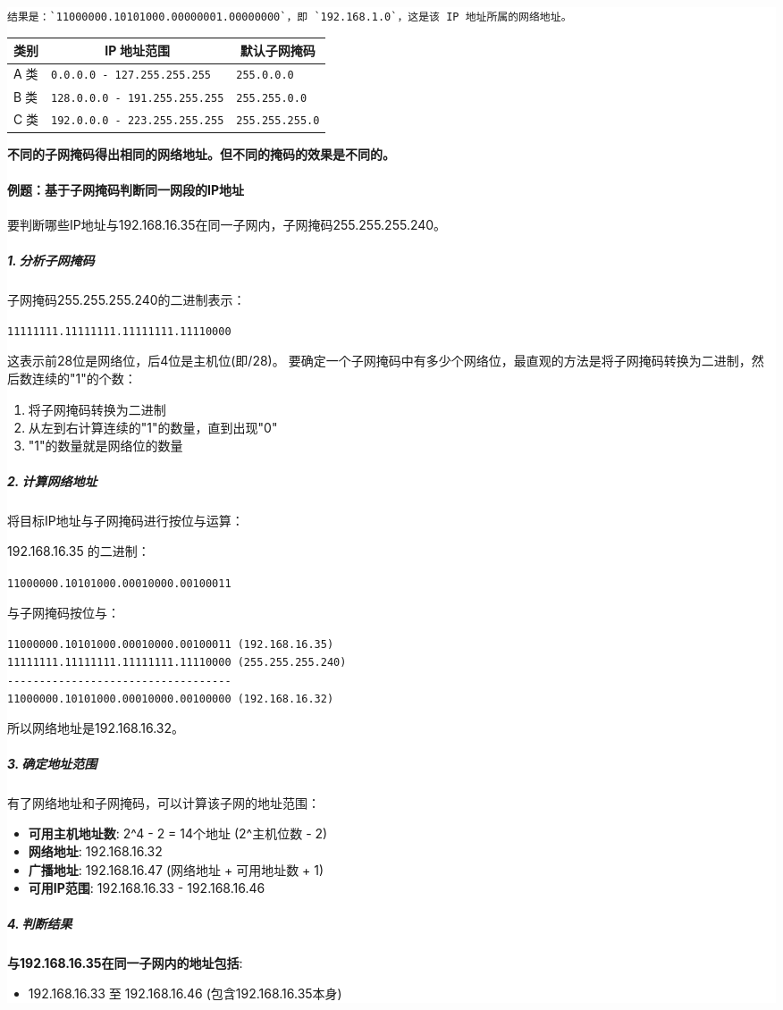     
    结果是：`11000000.10101000.00000001.00000000`，即 `192.168.1.0`，这是该 IP 地址所属的网络地址。
    

| 类别  | IP 地址范围                       | 默认子网掩码          |
| --- | ----------------------------- | --------------- |
| A 类 | `0.0.0.0 - 127.255.255.255`   | `255.0.0.0`     |
| B 类 | `128.0.0.0 - 191.255.255.255` | `255.255.0.0`   |
| C 类 | `192.0.0.0 - 223.255.255.255` | `255.255.255.0` |
**不同的子网掩码得出相同的网络地址。但不同的掩码的效果是不同的。**


#### 例题：基于子网掩码判断同一网段的IP地址

要判断哪些IP地址与192.168.16.35在同一子网内，子网掩码255.255.255.240。
##### 1. 分析子网掩码
子网掩码255.255.255.240的二进制表示：
```
11111111.11111111.11111111.11110000
```

这表示前28位是网络位，后4位是主机位(即/28)。
要确定一个子网掩码中有多少个网络位，最直观的方法是将子网掩码转换为二进制，然后数连续的"1"的个数：
1. 将子网掩码转换为二进制
2. 从左到右计算连续的"1"的数量，直到出现"0"
3. "1"的数量就是网络位的数量
##### 2. 计算网络地址
将目标IP地址与子网掩码进行按位与运算：

192.168.16.35 的二进制：
```
11000000.10101000.00010000.00100011
```

与子网掩码按位与：
```
11000000.10101000.00010000.00100011 (192.168.16.35)
11111111.11111111.11111111.11110000 (255.255.255.240)
-----------------------------------
11000000.10101000.00010000.00100000 (192.168.16.32)
```

所以网络地址是192.168.16.32。

##### 3. 确定地址范围
有了网络地址和子网掩码，可以计算该子网的地址范围：

- **可用主机地址数**: 2^4 - 2 = 14个地址 (2^主机位数 - 2)
- **网络地址**: 192.168.16.32
- **广播地址**: 192.168.16.47 (网络地址 + 可用地址数 + 1)
- **可用IP范围**: 192.168.16.33 - 192.168.16.46

##### 4. 判断结果
**与192.168.16.35在同一子网内的地址包括**:
- 192.168.16.33 至 192.168.16.46 (包含192.168.16.35本身)
